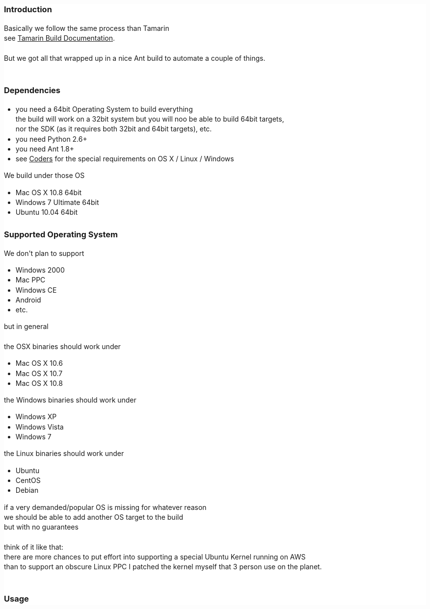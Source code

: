 ### Introduction ###

Basically we follow the same process than Tamarin<br>
see <a href='https://developer.mozilla.org/En/Tamarin/Tamarin_Build_Documentation'>Tamarin Build Documentation</a>.<br>
<br>
But we got all that wrapped up in a nice Ant build to automate a couple of things.<br>
<br>
<h3>Dependencies</h3>

<ul><li>you need a 64bit Operating System to build everything<br>the build will work on a 32bit system but you will noo be able to build 64bit targets,<br>nor the SDK (as it requires both 32bit and 64bit targets), etc.<br>
</li><li>you need Python 2.6+<br>
</li><li>you need Ant 1.8+<br>
</li><li>see <a href='Coders.md'>Coders</a> for the special requirements on OS X / Linux / Windows</li></ul>

We build under those OS<br>
<ul><li>Mac OS X 10.8 64bit<br>
</li><li>Windows 7 Ultimate 64bit<br>
</li><li>Ubuntu 10.04 64bit</li></ul>

<h3>Supported Operating System</h3>

We don't plan to support<br>
<ul><li>Windows 2000<br>
</li><li>Mac PPC<br>
</li><li>Windows CE<br>
</li><li>Android<br>
</li><li>etc.</li></ul>

but in general<br>
<br>
the OSX binaries should work under<br>
<ul><li>Mac OS X 10.6<br>
</li><li>Mac OS X 10.7<br>
</li><li>Mac OS X 10.8</li></ul>

the Windows binaries should work under<br>
<ul><li>Windows XP<br>
</li><li>Windows Vista<br>
</li><li>Windows 7</li></ul>

the Linux binaries should work under<br>
<ul><li>Ubuntu<br>
</li><li>CentOS<br>
</li><li>Debian</li></ul>

if a very demanded/popular OS is missing for whatever reason<br>
we should be able to add another OS target to the build<br>
but with no guarantees<br>
<br>
think of it like that:<br>
there are more chances to put effort into supporting a special Ubuntu Kernel running on AWS<br>
than to support an obscure Linux PPC I patched the kernel myself that 3 person use on the planet.<br>
<br>
<h3>Usage</h3>
